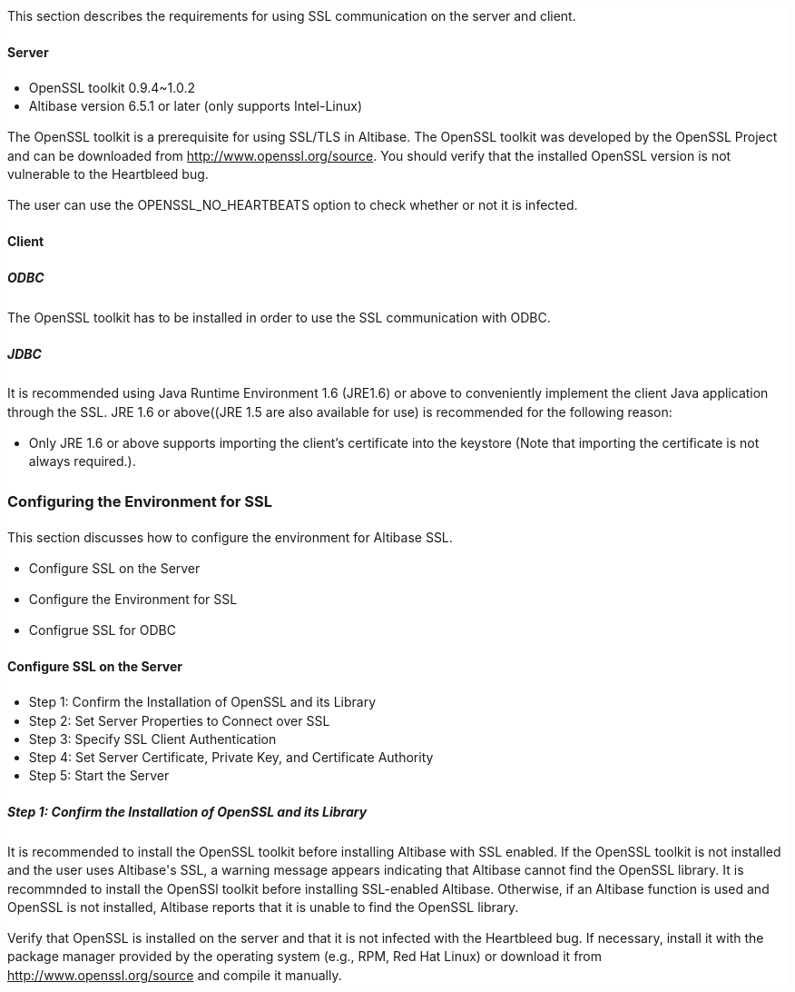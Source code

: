 This section describes the requirements for using SSL communication on the server and client.

#### Server

-   OpenSSL toolkit 0.9.4~1.0.2 
-   Altibase version 6.5.1 or later (only supports Intel-Linux)

The OpenSSL toolkit is a prerequisite for using SSL/TLS in Altibase. The OpenSSL toolkit was developed by the OpenSSL Project and can be downloaded from http://www.openssl.org/source. You should verify that the installed OpenSSL version is not vulnerable to the Heartbleed bug.

The user can use the OPENSSL_NO_HEARTBEATS option to check whether or not it is infected. 

#### Client

##### ODBC

The OpenSSL toolkit has to be installed in order to use the SSL communication with ODBC.

##### JDBC

It is recommended using Java Runtime Environment 1.6 (JRE1.6) or above to conveniently implement the client Java application through the SSL. JRE 1.6 or above((JRE 1.5 are also available for use) is recommended for the following reason:

-   Only JRE 1.6 or above supports importing the client’s certificate into the keystore (Note that importing the certificate is not always required.).

### Configuring the Environment for SSL

This section discusses how to configure the environment for Altibase SSL.

-   Configure SSL on the Server

-   Configure the Environment for SSL

-   Configrue SSL for ODBC

#### Configure SSL on the Server

-   Step 1: Confirm the Installation of OpenSSL and its Library
-   Step 2: Set Server Properties to Connect over SSL
-   Step 3: Specify SSL Client Authentication
-   Step 4: Set Server Certificate, Private Key, and Certificate Authority
-   Step 5: Start the Server

##### Step 1: Confirm the Installation of OpenSSL and its Library

It is recommended to install the OpenSSL toolkit before installing Altibase with SSL enabled. If the OpenSSL toolkit is not installed and the user uses Altibase's SSL, a warning message appears indicating that Altibase cannot find the OpenSSL library. It is recommnded to install the OpenSSl toolkit before installing SSL-enabled Altibase. Otherwise, if an Altibase function is used and OpenSSL is not installed, Altibase reports that it is unable to find the OpenSSL library.

Verify that OpenSSL is installed on the server and that it is not infected with the Heartbleed bug. If necessary, install it with the package manager provided by the operating system (e.g., RPM, Red Hat Linux) or download it from http://www.openssl.org/source and compile it manually. 
